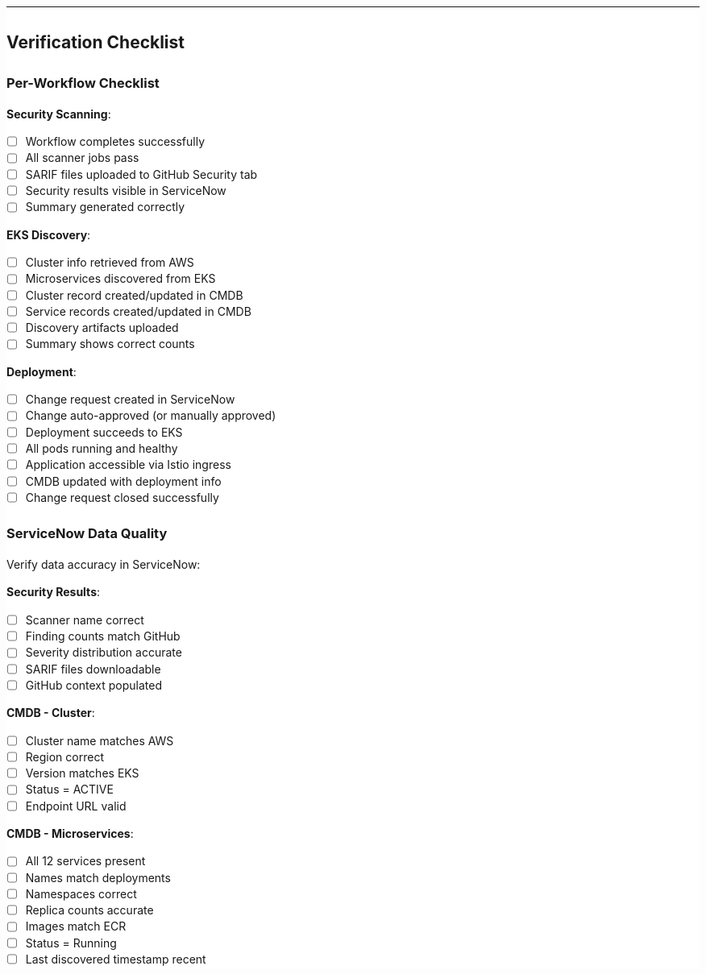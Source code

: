 
---

## Verification Checklist

### Per-Workflow Checklist

**Security Scanning**:
- [ ] Workflow completes successfully
- [ ] All scanner jobs pass
- [ ] SARIF files uploaded to GitHub Security tab
- [ ] Security results visible in ServiceNow
- [ ] Summary generated correctly

**EKS Discovery**:
- [ ] Cluster info retrieved from AWS
- [ ] Microservices discovered from EKS
- [ ] Cluster record created/updated in CMDB
- [ ] Service records created/updated in CMDB
- [ ] Discovery artifacts uploaded
- [ ] Summary shows correct counts

**Deployment**:
- [ ] Change request created in ServiceNow
- [ ] Change auto-approved (or manually approved)
- [ ] Deployment succeeds to EKS
- [ ] All pods running and healthy
- [ ] Application accessible via Istio ingress
- [ ] CMDB updated with deployment info
- [ ] Change request closed successfully

### ServiceNow Data Quality

Verify data accuracy in ServiceNow:

**Security Results**:
- [ ] Scanner name correct
- [ ] Finding counts match GitHub
- [ ] Severity distribution accurate
- [ ] SARIF files downloadable
- [ ] GitHub context populated

**CMDB - Cluster**:
- [ ] Cluster name matches AWS
- [ ] Region correct
- [ ] Version matches EKS
- [ ] Status = ACTIVE
- [ ] Endpoint URL valid

**CMDB - Microservices**:
- [ ] All 12 services present
- [ ] Names match deployments
- [ ] Namespaces correct
- [ ] Replica counts accurate
- [ ] Images match ECR
- [ ] Status = Running
- [ ] Last discovered timestamp recent
